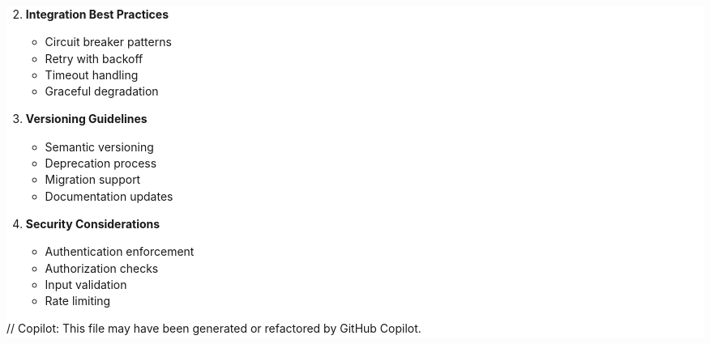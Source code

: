 2. **Integration Best Practices**
   - Circuit breaker patterns
   - Retry with backoff
   - Timeout handling
   - Graceful degradation

3. **Versioning Guidelines**
   - Semantic versioning
   - Deprecation process
   - Migration support
   - Documentation updates

4. **Security Considerations**
   - Authentication enforcement
   - Authorization checks
   - Input validation
   - Rate limiting

// Copilot: This file may have been generated or refactored by GitHub Copilot.
